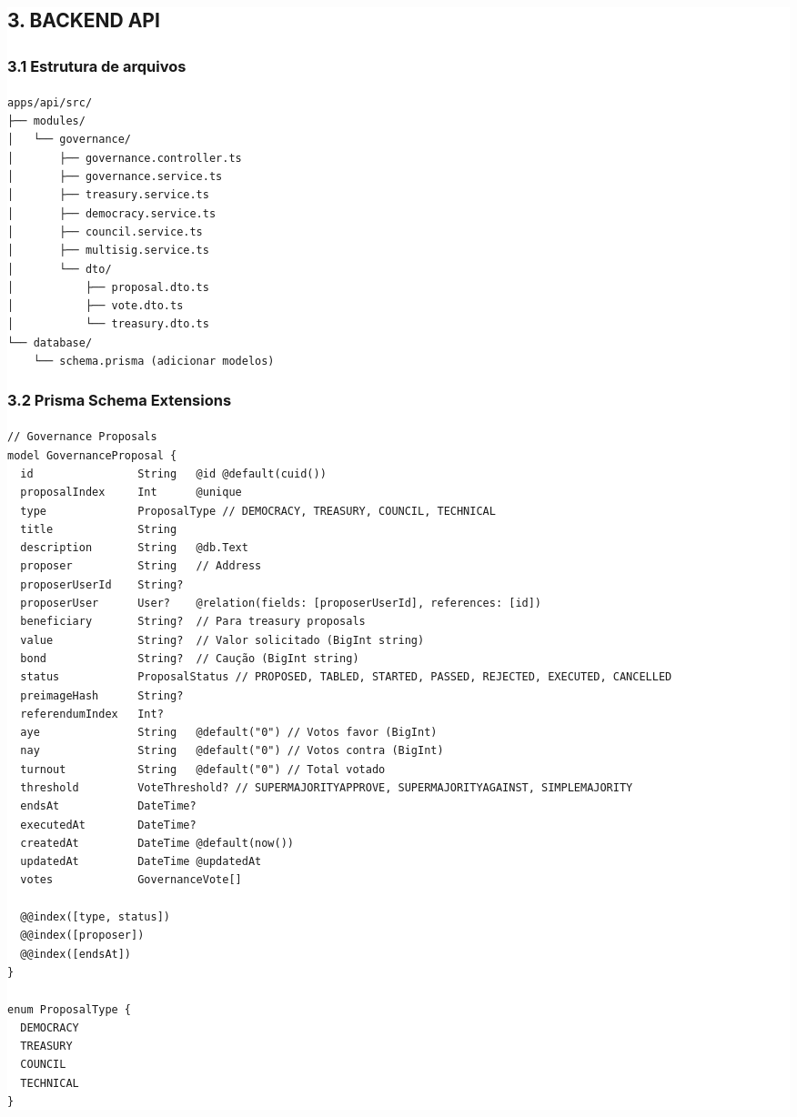 
## 3. BACKEND API

### 3.1 Estrutura de arquivos

```
apps/api/src/
├── modules/
│   └── governance/
│       ├── governance.controller.ts
│       ├── governance.service.ts
│       ├── treasury.service.ts
│       ├── democracy.service.ts
│       ├── council.service.ts
│       ├── multisig.service.ts
│       └── dto/
│           ├── proposal.dto.ts
│           ├── vote.dto.ts
│           └── treasury.dto.ts
└── database/
    └── schema.prisma (adicionar modelos)
```

### 3.2 Prisma Schema Extensions

```prisma
// Governance Proposals
model GovernanceProposal {
  id                String   @id @default(cuid())
  proposalIndex     Int      @unique
  type              ProposalType // DEMOCRACY, TREASURY, COUNCIL, TECHNICAL
  title             String
  description       String   @db.Text
  proposer          String   // Address
  proposerUserId    String?
  proposerUser      User?    @relation(fields: [proposerUserId], references: [id])
  beneficiary       String?  // Para treasury proposals
  value             String?  // Valor solicitado (BigInt string)
  bond              String?  // Caução (BigInt string)
  status            ProposalStatus // PROPOSED, TABLED, STARTED, PASSED, REJECTED, EXECUTED, CANCELLED
  preimageHash      String?
  referendumIndex   Int?
  aye               String   @default("0") // Votos favor (BigInt)
  nay               String   @default("0") // Votos contra (BigInt)
  turnout           String   @default("0") // Total votado
  threshold         VoteThreshold? // SUPERMAJORITYAPPROVE, SUPERMAJORITYAGAINST, SIMPLEMAJORITY
  endsAt            DateTime?
  executedAt        DateTime?
  createdAt         DateTime @default(now())
  updatedAt         DateTime @updatedAt
  votes             GovernanceVote[]

  @@index([type, status])
  @@index([proposer])
  @@index([endsAt])
}

enum ProposalType {
  DEMOCRACY
  TREASURY
  COUNCIL
  TECHNICAL
}
```